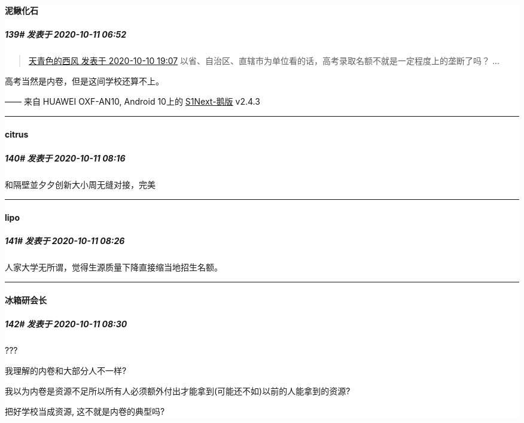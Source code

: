 ####  泥鳅化石  
##### 139#       发表于 2020-10-11 06:52



<blockquote><a href="httphttps://bbs.saraba1st.com/2b/forum.php?mod=redirect&amp;goto=findpost&amp;pid=49012239&amp;ptid=1964441" target="_blank">天青色的西风 发表于 2020-10-10 19:07</a>
以省、自治区、直辖市为单位看的话，高考录取名额不就是一定程度上的垄断了吗？ ...</blockquote>
高考当然是内卷，但是这间学校还算不上。

—— 来自 HUAWEI OXF-AN10, Android 10上的 [S1Next-鹅版](https://github.com/ykrank/S1-Next/releases) v2.4.3







-----

####  citrus  
##### 140#       发表于 2020-10-11 08:16




和隔壁並夕夕创新大小周无缝对接，完美







-----

####  lipo  
##### 141#       发表于 2020-10-11 08:26




人家大学无所谓，觉得生源质量下降直接缩当地招生名额。







-----

####  冰箱研会长  
##### 142#       发表于 2020-10-11 08:30




???

我理解的内卷和大部分人不一样?

我以为内卷是资源不足所以所有人必须额外付出才能拿到(可能还不如)以前的人能拿到的资源?


把好学校当成资源, 这不就是内卷的典型吗?

